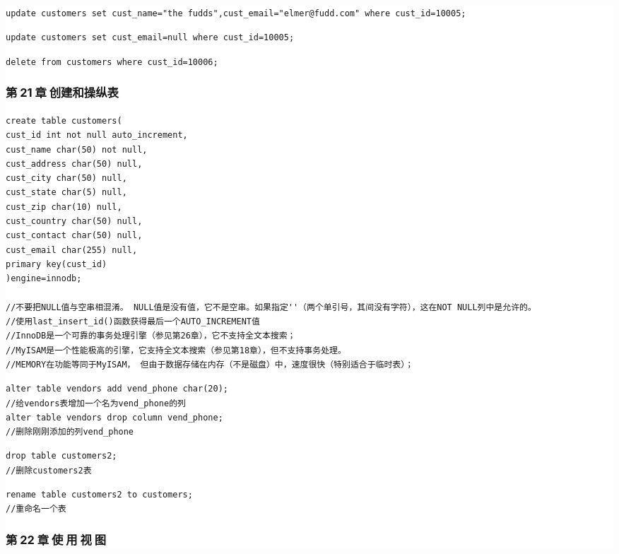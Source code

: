 ```
update customers set cust_name="the fudds",cust_email="elmer@fudd.com" where cust_id=10005;
```

```
update customers set cust_email=null where cust_id=10005;
```



```
delete from customers where cust_id=10006;
```

### 第 21 章  创建和操纵表  

```
create table customers(
cust_id int not null auto_increment,
cust_name char(50) not null,
cust_address char(50) null,
cust_city char(50) null,
cust_state char(5) null,
cust_zip char(10) null,
cust_country char(50) null,
cust_contact char(50) null,
cust_email char(255) null,
primary key(cust_id)
)engine=innodb;

//不要把NULL值与空串相混淆。 NULL值是没有值，它不是空串。如果指定''（两个单引号，其间没有字符），这在NOT NULL列中是允许的。
//使用last_insert_id()函数获得最后一个AUTO_INCREMENT值
//InnoDB是一个可靠的事务处理引擎（参见第26章），它不支持全文本搜索；
//MyISAM是一个性能极高的引擎，它支持全文本搜索（参见第18章），但不支持事务处理。
//MEMORY在功能等同于MyISAM， 但由于数据存储在内存（不是磁盘）中，速度很快（特别适合于临时表）；

```

```
alter table vendors add vend_phone char(20);
//给vendors表增加一个名为vend_phone的列
alter table vendors drop column vend_phone;
//删除刚刚添加的列vend_phone
```

```
drop table customers2;
//删除customers2表
```

```
rename table customers2 to customers;
//重命名一个表
```

### 第 22 章  使 用 视 图  
